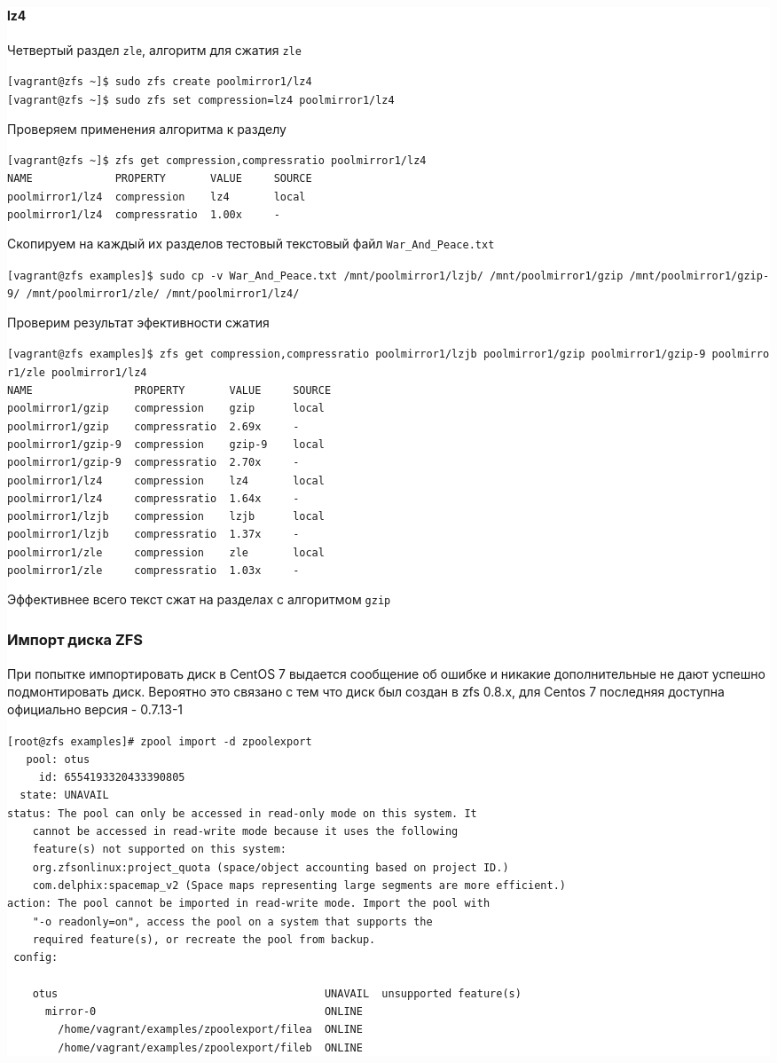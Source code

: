 #### **lz4**
Четвертый раздел `zle`, алгоритм для сжатия `zle`

```
[vagrant@zfs ~]$ sudo zfs create poolmirror1/lz4
[vagrant@zfs ~]$ sudo zfs set compression=lz4 poolmirror1/lz4
```

Проверяем применения алгоритма к разделу

```
[vagrant@zfs ~]$ zfs get compression,compressratio poolmirror1/lz4
NAME             PROPERTY       VALUE     SOURCE
poolmirror1/lz4  compression    lz4       local
poolmirror1/lz4  compressratio  1.00x     -
```

Скопируем на каждый их разделов тестовый текстовый файл `War_And_Peace.txt`

```
[vagrant@zfs examples]$ sudo cp -v War_And_Peace.txt /mnt/poolmirror1/lzjb/ /mnt/poolmirror1/gzip /mnt/poolmirror1/gzip-9/ /mnt/poolmirror1/zle/ /mnt/poolmirror1/lz4/
```

Проверим результат эфективности сжатия

```
[vagrant@zfs examples]$ zfs get compression,compressratio poolmirror1/lzjb poolmirror1/gzip poolmirror1/gzip-9 poolmirror1/zle poolmirror1/lz4
NAME                PROPERTY       VALUE     SOURCE
poolmirror1/gzip    compression    gzip      local
poolmirror1/gzip    compressratio  2.69x     -
poolmirror1/gzip-9  compression    gzip-9    local
poolmirror1/gzip-9  compressratio  2.70x     -
poolmirror1/lz4     compression    lz4       local
poolmirror1/lz4     compressratio  1.64x     -
poolmirror1/lzjb    compression    lzjb      local
poolmirror1/lzjb    compressratio  1.37x     -
poolmirror1/zle     compression    zle       local
poolmirror1/zle     compressratio  1.03x     -
```

Эффективнее всего текст сжат на разделах с  алгоритмом `gzip`

### **Импорт диска ZFS**

При попытке импортировать диск в CentOS 7 выдается сообщение об ошибке и никакие дополнительные не дают успешно подмонтировать диск. Вероятно это связано с тем что диск был создан в zfs 0.8.x,  для Centos 7 последняя доступна официально версия - 0.7.13-1


```
[root@zfs examples]# zpool import -d zpoolexport
   pool: otus
     id: 6554193320433390805
  state: UNAVAIL
status: The pool can only be accessed in read-only mode on this system. It
    cannot be accessed in read-write mode because it uses the following
    feature(s) not supported on this system:
    org.zfsonlinux:project_quota (space/object accounting based on project ID.)
    com.delphix:spacemap_v2 (Space maps representing large segments are more efficient.)
action: The pool cannot be imported in read-write mode. Import the pool with
    "-o readonly=on", access the pool on a system that supports the
    required feature(s), or recreate the pool from backup.
 config:

    otus                                          UNAVAIL  unsupported feature(s)
      mirror-0                                    ONLINE
        /home/vagrant/examples/zpoolexport/filea  ONLINE
        /home/vagrant/examples/zpoolexport/fileb  ONLINE
```